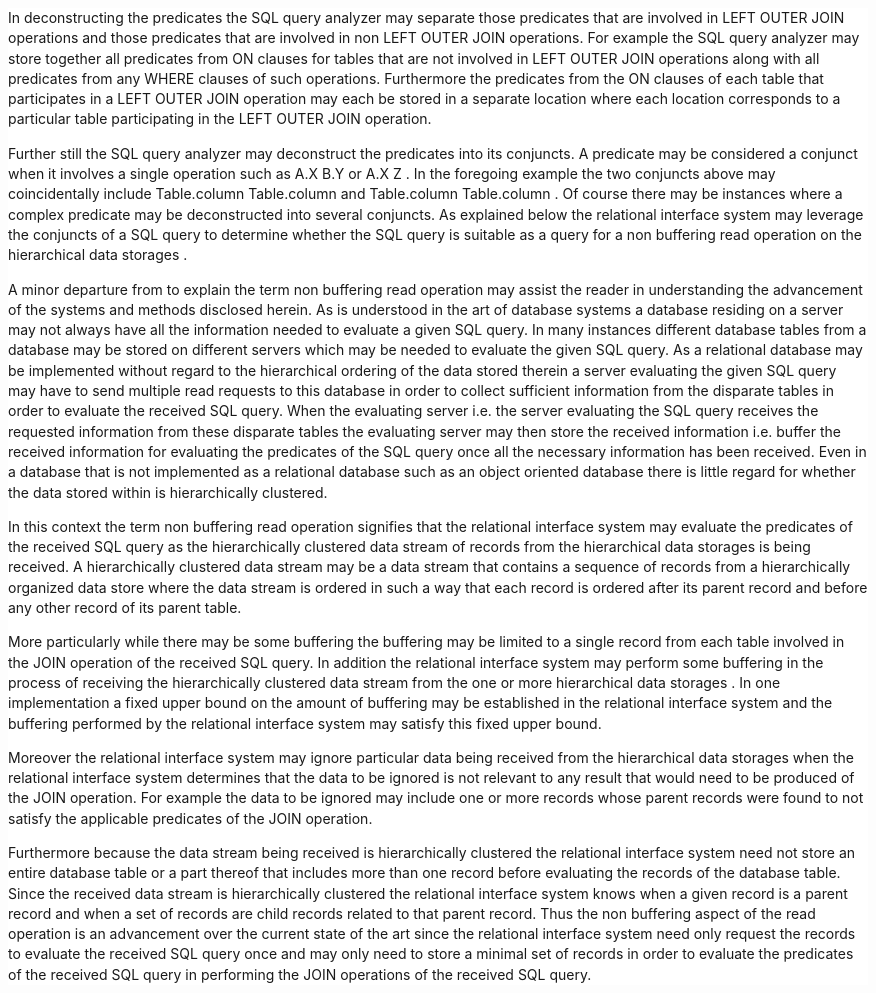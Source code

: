 In deconstructing the predicates the SQL query analyzer may separate those predicates that are involved in LEFT OUTER JOIN operations and those predicates that are involved in non LEFT OUTER JOIN operations. For example the SQL query analyzer may store together all predicates from ON clauses for tables that are not involved in LEFT OUTER JOIN operations along with all predicates from any WHERE clauses of such operations. Furthermore the predicates from the ON clauses of each table that participates in a LEFT OUTER JOIN operation may each be stored in a separate location where each location corresponds to a particular table participating in the LEFT OUTER JOIN operation.

Further still the SQL query analyzer may deconstruct the predicates into its conjuncts. A predicate may be considered a conjunct when it involves a single operation such as A.X B.Y or A.X Z . In the foregoing example the two conjuncts above may coincidentally include Table.column Table.column and Table.column Table.column . Of course there may be instances where a complex predicate may be deconstructed into several conjuncts. As explained below the relational interface system may leverage the conjuncts of a SQL query to determine whether the SQL query is suitable as a query for a non buffering read operation on the hierarchical data storages .

A minor departure from to explain the term non buffering read operation may assist the reader in understanding the advancement of the systems and methods disclosed herein. As is understood in the art of database systems a database residing on a server may not always have all the information needed to evaluate a given SQL query. In many instances different database tables from a database may be stored on different servers which may be needed to evaluate the given SQL query. As a relational database may be implemented without regard to the hierarchical ordering of the data stored therein a server evaluating the given SQL query may have to send multiple read requests to this database in order to collect sufficient information from the disparate tables in order to evaluate the received SQL query. When the evaluating server i.e. the server evaluating the SQL query receives the requested information from these disparate tables the evaluating server may then store the received information i.e. buffer the received information for evaluating the predicates of the SQL query once all the necessary information has been received. Even in a database that is not implemented as a relational database such as an object oriented database there is little regard for whether the data stored within is hierarchically clustered.

In this context the term non buffering read operation signifies that the relational interface system may evaluate the predicates of the received SQL query as the hierarchically clustered data stream of records from the hierarchical data storages is being received. A hierarchically clustered data stream may be a data stream that contains a sequence of records from a hierarchically organized data store where the data stream is ordered in such a way that each record is ordered after its parent record and before any other record of its parent table.

More particularly while there may be some buffering the buffering may be limited to a single record from each table involved in the JOIN operation of the received SQL query. In addition the relational interface system may perform some buffering in the process of receiving the hierarchically clustered data stream from the one or more hierarchical data storages . In one implementation a fixed upper bound on the amount of buffering may be established in the relational interface system and the buffering performed by the relational interface system may satisfy this fixed upper bound.

Moreover the relational interface system may ignore particular data being received from the hierarchical data storages when the relational interface system determines that the data to be ignored is not relevant to any result that would need to be produced of the JOIN operation. For example the data to be ignored may include one or more records whose parent records were found to not satisfy the applicable predicates of the JOIN operation.

Furthermore because the data stream being received is hierarchically clustered the relational interface system need not store an entire database table or a part thereof that includes more than one record before evaluating the records of the database table. Since the received data stream is hierarchically clustered the relational interface system knows when a given record is a parent record and when a set of records are child records related to that parent record. Thus the non buffering aspect of the read operation is an advancement over the current state of the art since the relational interface system need only request the records to evaluate the received SQL query once and may only need to store a minimal set of records in order to evaluate the predicates of the received SQL query in performing the JOIN operations of the received SQL query.
